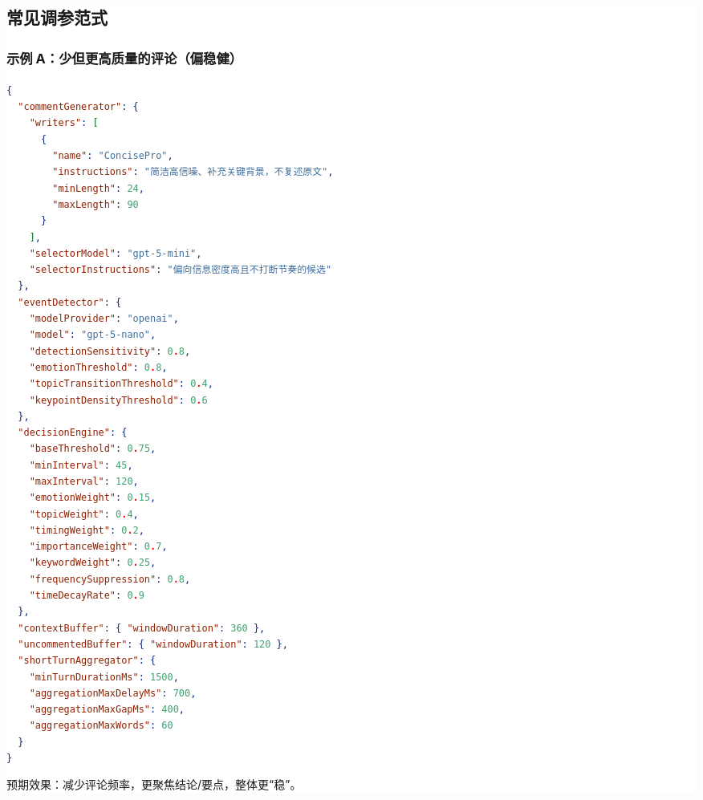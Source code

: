 ## 常见调参范式

### 示例 A：少但更高质量的评论（偏稳健）

```json
{
  "commentGenerator": {
    "writers": [
      {
        "name": "ConcisePro",
        "instructions": "简洁高信噪、补充关键背景，不复述原文",
        "minLength": 24,
        "maxLength": 90
      }
    ],
    "selectorModel": "gpt-5-mini",
    "selectorInstructions": "偏向信息密度高且不打断节奏的候选"
  },
  "eventDetector": {
    "modelProvider": "openai",
    "model": "gpt-5-nano",
    "detectionSensitivity": 0.8,
    "emotionThreshold": 0.8,
    "topicTransitionThreshold": 0.4,
    "keypointDensityThreshold": 0.6
  },
  "decisionEngine": {
    "baseThreshold": 0.75,
    "minInterval": 45,
    "maxInterval": 120,
    "emotionWeight": 0.15,
    "topicWeight": 0.4,
    "timingWeight": 0.2,
    "importanceWeight": 0.7,
    "keywordWeight": 0.25,
    "frequencySuppression": 0.8,
    "timeDecayRate": 0.9
  },
  "contextBuffer": { "windowDuration": 360 },
  "uncommentedBuffer": { "windowDuration": 120 },
  "shortTurnAggregator": {
    "minTurnDurationMs": 1500,
    "aggregationMaxDelayMs": 700,
    "aggregationMaxGapMs": 400,
    "aggregationMaxWords": 60
  }
}
```

预期效果：减少评论频率，更聚焦结论/要点，整体更“稳”。
